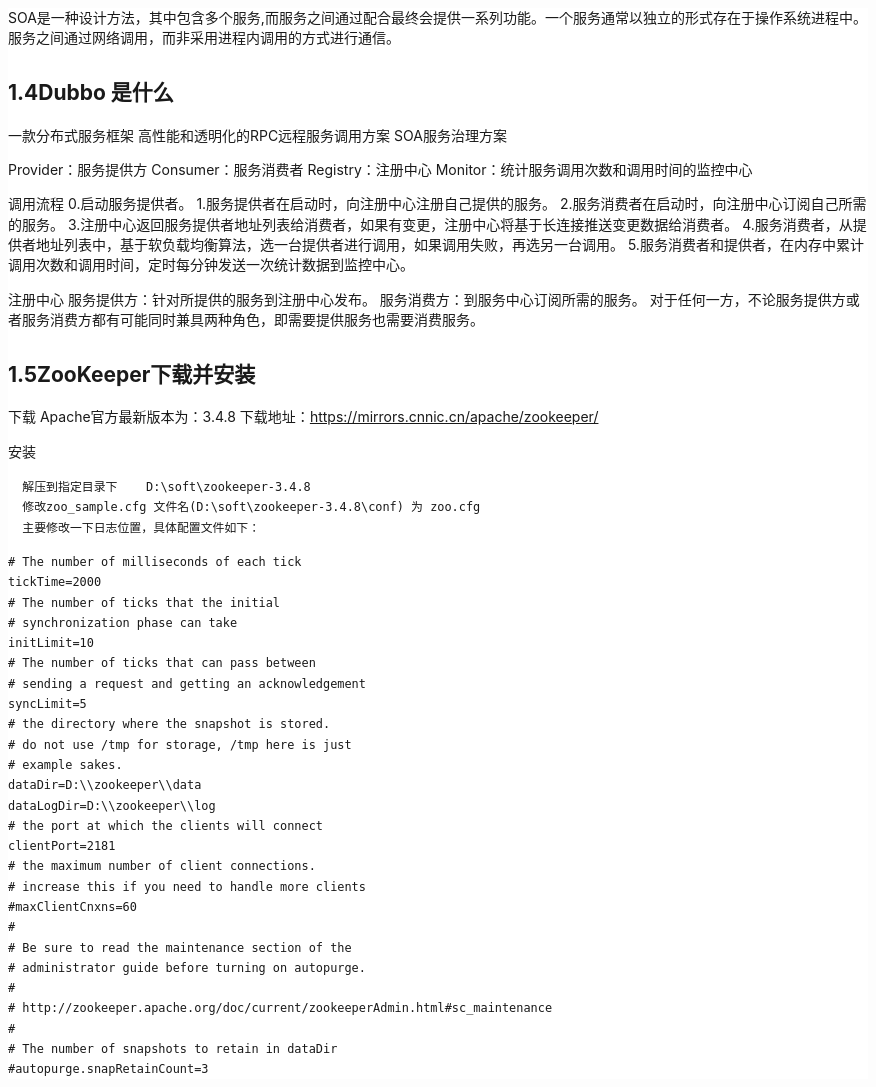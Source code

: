 SOA是一种设计方法，其中包含多个服务,而服务之间通过配合最终会提供一系列功能。一个服务通常以独立的形式存在于操作系统进程中。服务之间通过网络调用，而非采用进程内调用的方式进行通信。

## 1.4Dubbo 是什么

一款分布式服务框架
高性能和透明化的RPC远程服务调用方案
SOA服务治理方案

Provider：服务提供方 
Consumer：服务消费者 
Registry：注册中心 
Monitor：统计服务调用次数和调用时间的监控中心

调用流程 
0.启动服务提供者。 
1.服务提供者在启动时，向注册中心注册自己提供的服务。 
2.服务消费者在启动时，向注册中心订阅自己所需的服务。 
3.注册中心返回服务提供者地址列表给消费者，如果有变更，注册中心将基于长连接推送变更数据给消费者。 
4.服务消费者，从提供者地址列表中，基于软负载均衡算法，选一台提供者进行调用，如果调用失败，再选另一台调用。 
5.服务消费者和提供者，在内存中累计调用次数和调用时间，定时每分钟发送一次统计数据到监控中心。



注册中心 
服务提供方：针对所提供的服务到注册中心发布。 
服务消费方：到服务中心订阅所需的服务。 
对于任何一方，不论服务提供方或者服务消费方都有可能同时兼具两种角色，即需要提供服务也需要消费服务。

## 1.5ZooKeeper下载并安装

下载
 Apache官方最新版本为：3.4.8
下载地址：https://mirrors.cnnic.cn/apache/zookeeper/

  安装

      解压到指定目录下    D:\soft\zookeeper-3.4.8
      修改zoo_sample.cfg 文件名(D:\soft\zookeeper-3.4.8\conf) 为 zoo.cfg
      主要修改一下日志位置，具体配置文件如下：
```xml
# The number of milliseconds of each tick
tickTime=2000
# The number of ticks that the initial 
# synchronization phase can take
initLimit=10
# The number of ticks that can pass between 
# sending a request and getting an acknowledgement
syncLimit=5
# the directory where the snapshot is stored.
# do not use /tmp for storage, /tmp here is just 
# example sakes.
dataDir=D:\\zookeeper\\data
dataLogDir=D:\\zookeeper\\log
# the port at which the clients will connect
clientPort=2181
# the maximum number of client connections.
# increase this if you need to handle more clients
#maxClientCnxns=60
#
# Be sure to read the maintenance section of the 
# administrator guide before turning on autopurge.
#
# http://zookeeper.apache.org/doc/current/zookeeperAdmin.html#sc_maintenance
#
# The number of snapshots to retain in dataDir
#autopurge.snapRetainCount=3
```